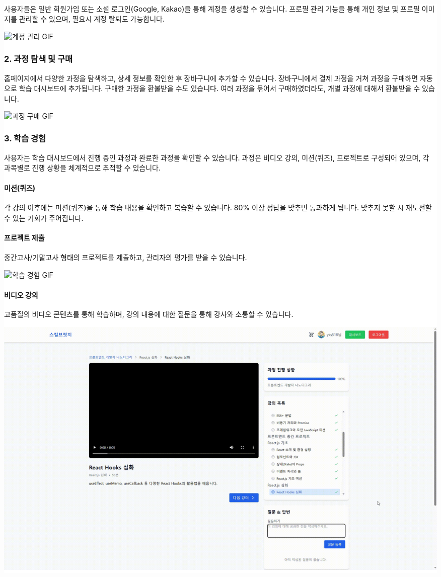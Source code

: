 사용자들은 일반 회원가입 또는 소셜 로그인(Google, Kakao)을 통해 계정을 생성할 수 있습니다. 프로필 관리 기능을 통해 개인 정보 및 프로필 이미지를 관리할 수 있으며, 필요시 계정 탈퇴도 가능합니다.

![계정 관리 GIF](gifs/사용자계정관리.gif)

### 2. 과정 탐색 및 구매

홈페이지에서 다양한 과정을 탐색하고, 상세 정보를 확인한 후 장바구니에 추가할 수 있습니다. 장바구니에서 결제 과정을 거쳐 과정을 구매하면 자동으로 학습 대시보드에 추가됩니다.
구매한 과정을 환불받을 수도 있습니다. 여러 과정을 묶어서 구매하였더라도, 개별 과정에 대해서 환불받을 수 있습니다.

![과정 구매 GIF](gifs/과정-탐색-및-구매.gif)

### 3. 학습 경험

사용자는 학습 대시보드에서 진행 중인 과정과 완료한 과정을 확인할 수 있습니다. 과정은 비디오 강의, 미션(퀴즈), 프로젝트로 구성되어 있으며, 각 과목별로 진행 상황을 체계적으로 추적할 수 있습니다.

#### 미션(퀴즈)

각 강의 이후에는 미션(퀴즈)을 통해 학습 내용을 확인하고 복습할 수 있습니다. 80% 이상 정답을 맞추면 통과하게 됩니다. 맞추지 못할 시 재도전할 수 있는 기회가 주어집니다.

#### 프로젝트 제출

중간고사/기말고사 형태의 프로젝트를 제출하고, 관리자의 평가를 받을 수 있습니다.

![학습 경험 GIF](gifs/학습경험.gif)

#### 비디오 강의

고품질의 비디오 콘텐츠를 통해 학습하며, 강의 내용에 대한 질문을 통해 강사와 소통할 수 있습니다.

![질문 GIF](gifs/질문-작성-및-답변-확인.gif)
